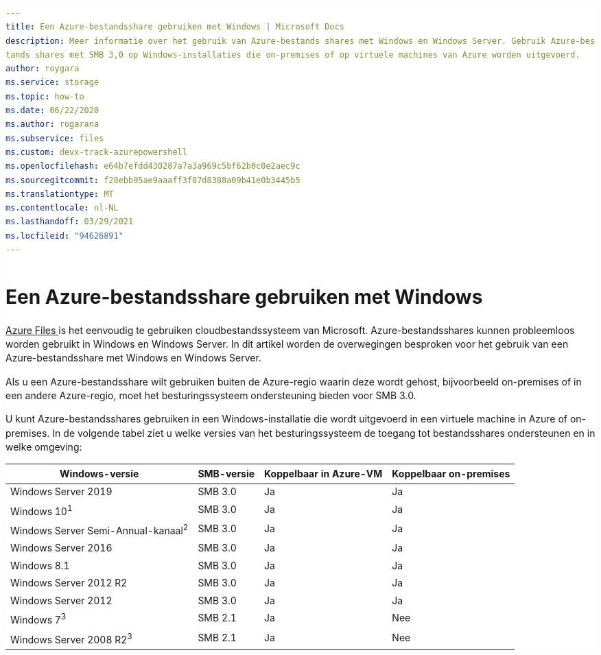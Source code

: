 ```yaml
---
title: Een Azure-bestandsshare gebruiken met Windows | Microsoft Docs
description: Meer informatie over het gebruik van Azure-bestands shares met Windows en Windows Server. Gebruik Azure-bestands shares met SMB 3,0 op Windows-installaties die on-premises of op virtuele machines van Azure worden uitgevoerd.
author: roygara
ms.service: storage
ms.topic: how-to
ms.date: 06/22/2020
ms.author: rogarana
ms.subservice: files
ms.custom: devx-track-azurepowershell
ms.openlocfilehash: e64b7efdd430287a7a3a969c5bf62b0c0e2aec9c
ms.sourcegitcommit: f28ebb95ae9aaaff3f87d8388a09b41e0b3445b5
ms.translationtype: MT
ms.contentlocale: nl-NL
ms.lasthandoff: 03/29/2021
ms.locfileid: "94626891"
---
```

# <a name="use-an-azure-file-share-with-windows"></a>Een Azure-bestandsshare gebruiken met Windows
[Azure Files ](storage-files-introduction.md) is het eenvoudig te gebruiken cloudbestandssysteem van Microsoft. Azure-bestandsshares kunnen probleemloos worden gebruikt in Windows en Windows Server. In dit artikel worden de overwegingen besproken voor het gebruik van een Azure-bestandsshare met Windows en Windows Server.

Als u een Azure-bestandsshare wilt gebruiken buiten de Azure-regio waarin deze wordt gehost, bijvoorbeeld on-premises of in een andere Azure-regio, moet het besturingssysteem ondersteuning bieden voor SMB 3.0. 

U kunt Azure-bestandsshares gebruiken in een Windows-installatie die wordt uitgevoerd in een virtuele machine in Azure of on-premises. In de volgende tabel ziet u welke versies van het besturingssysteem de toegang tot bestandsshares ondersteunen en in welke omgeving:

| Windows-versie        | SMB-versie | Koppelbaar in Azure-VM | Koppelbaar on-premises |
|------------------------|-------------|-----------------------|-----------------------|
| Windows Server 2019 | SMB 3.0 | Ja | Ja |
| Windows 10<sup>1</sup> | SMB 3.0 | Ja | Ja |
| Windows Server Semi-Annual-kanaal<sup>2</sup> | SMB 3.0 | Ja | Ja |
| Windows Server 2016 | SMB 3.0 | Ja | Ja |
| Windows 8.1 | SMB 3.0 | Ja | Ja |
| Windows Server 2012 R2 | SMB 3.0 | Ja | Ja |
| Windows Server 2012 | SMB 3.0 | Ja | Ja |
| Windows 7<sup>3</sup> | SMB 2.1 | Ja | Nee |
| Windows Server 2008 R2<sup>3</sup> | SMB 2.1 | Ja | Nee |
